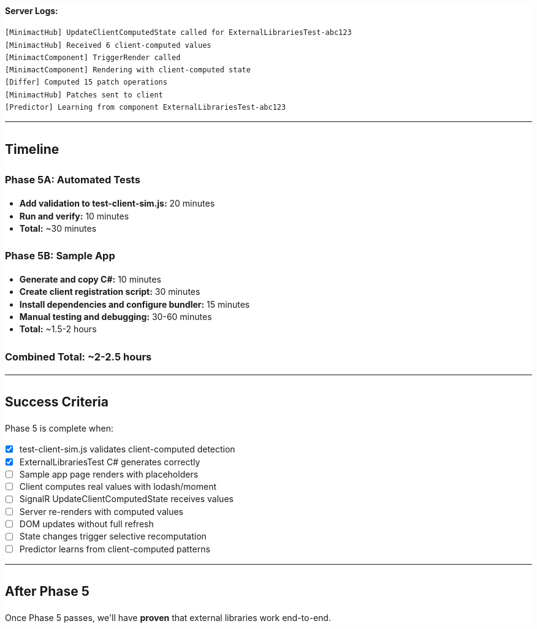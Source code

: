 **Server Logs:**
```
[MinimactHub] UpdateClientComputedState called for ExternalLibrariesTest-abc123
[MinimactHub] Received 6 client-computed values
[MinimactComponent] TriggerRender called
[MinimactComponent] Rendering with client-computed state
[Differ] Computed 15 patch operations
[MinimactHub] Patches sent to client
[Predictor] Learning from component ExternalLibrariesTest-abc123
```

---

## Timeline

### Phase 5A: Automated Tests
- **Add validation to test-client-sim.js:** 20 minutes
- **Run and verify:** 10 minutes
- **Total:** ~30 minutes

### Phase 5B: Sample App
- **Generate and copy C#:** 10 minutes
- **Create client registration script:** 30 minutes
- **Install dependencies and configure bundler:** 15 minutes
- **Manual testing and debugging:** 30-60 minutes
- **Total:** ~1.5-2 hours

### Combined Total: ~2-2.5 hours

---

## Success Criteria

Phase 5 is complete when:

- [x] test-client-sim.js validates client-computed detection
- [x] ExternalLibrariesTest C# generates correctly
- [ ] Sample app page renders with placeholders
- [ ] Client computes real values with lodash/moment
- [ ] SignalR UpdateClientComputedState receives values
- [ ] Server re-renders with computed values
- [ ] DOM updates without full refresh
- [ ] State changes trigger selective recomputation
- [ ] Predictor learns from client-computed patterns

---

## After Phase 5

Once Phase 5 passes, we'll have **proven** that external libraries work end-to-end.
